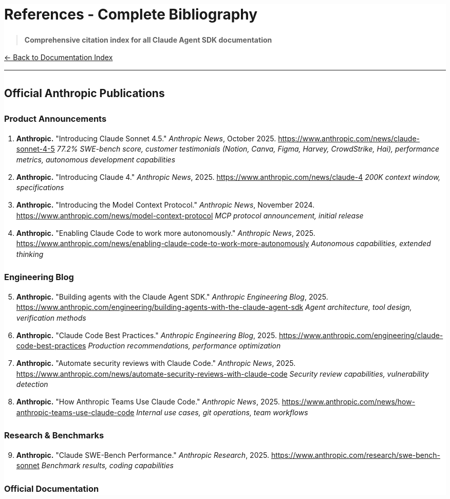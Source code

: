 # References - Complete Bibliography

> **Comprehensive citation index for all Claude Agent SDK documentation**

[← Back to Documentation Index](index.md)

---

## Official Anthropic Publications

### Product Announcements

1. **Anthropic.** "Introducing Claude Sonnet 4.5." *Anthropic News*, October 2025.
   https://www.anthropic.com/news/claude-sonnet-4-5
   *77.2% SWE-bench score, customer testimonials (Notion, Canva, Figma, Harvey, CrowdStrike, Hai), performance metrics, autonomous development capabilities*

2. **Anthropic.** "Introducing Claude 4." *Anthropic News*, 2025.
   https://www.anthropic.com/news/claude-4
   *200K context window, specifications*

3. **Anthropic.** "Introducing the Model Context Protocol." *Anthropic News*, November 2024.
   https://www.anthropic.com/news/model-context-protocol
   *MCP protocol announcement, initial release*

4. **Anthropic.** "Enabling Claude Code to work more autonomously." *Anthropic News*, 2025.
   https://www.anthropic.com/news/enabling-claude-code-to-work-more-autonomously
   *Autonomous capabilities, extended thinking*

### Engineering Blog

5. **Anthropic.** "Building agents with the Claude Agent SDK." *Anthropic Engineering Blog*, 2025.
   https://www.anthropic.com/engineering/building-agents-with-the-claude-agent-sdk
   *Agent architecture, tool design, verification methods*

6. **Anthropic.** "Claude Code Best Practices." *Anthropic Engineering Blog*, 2025.
   https://www.anthropic.com/engineering/claude-code-best-practices
   *Production recommendations, performance optimization*

7. **Anthropic.** "Automate security reviews with Claude Code." *Anthropic News*, 2025.
   https://www.anthropic.com/news/automate-security-reviews-with-claude-code
   *Security review capabilities, vulnerability detection*

8. **Anthropic.** "How Anthropic Teams Use Claude Code." *Anthropic News*, 2025.
   https://www.anthropic.com/news/how-anthropic-teams-use-claude-code
   *Internal use cases, git operations, team workflows*

### Research & Benchmarks

9. **Anthropic.** "Claude SWE-Bench Performance." *Anthropic Research*, 2025.
   https://www.anthropic.com/research/swe-bench-sonnet
   *Benchmark results, coding capabilities*

### Official Documentation
